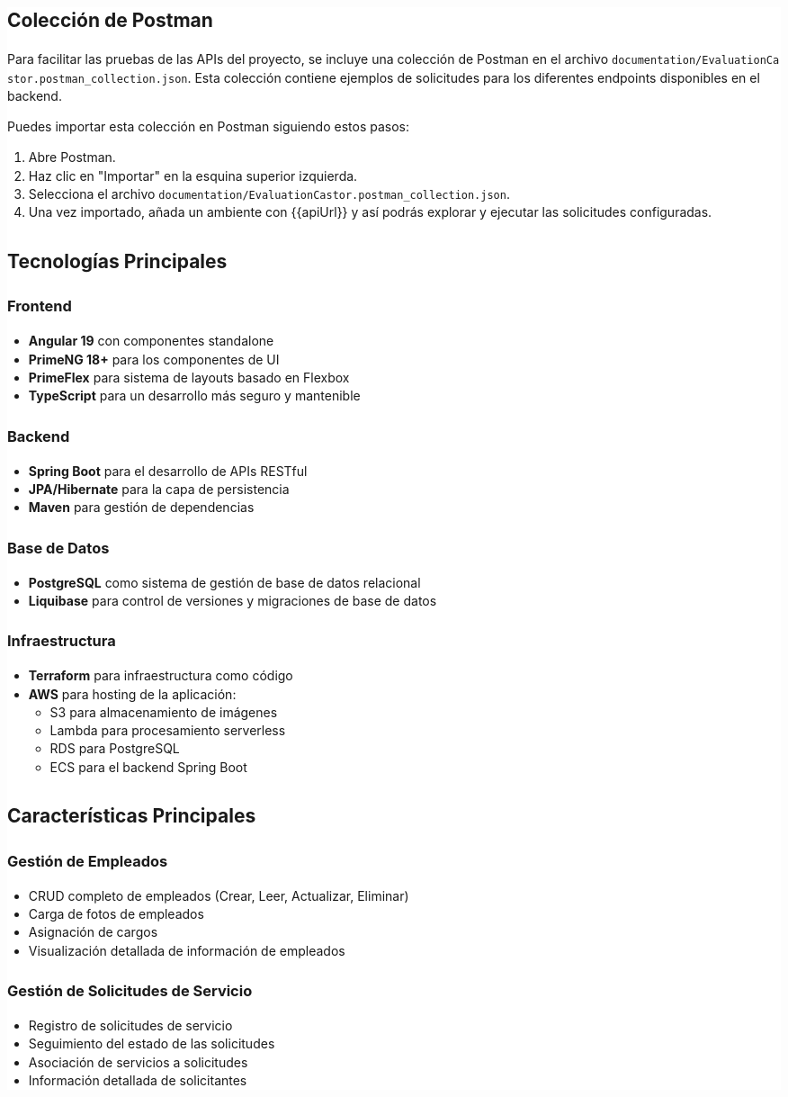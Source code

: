 ## Colección de Postman

Para facilitar las pruebas de las APIs del proyecto, se incluye una colección de Postman en el archivo `documentation/EvaluationCastor.postman_collection.json`. Esta colección contiene ejemplos de solicitudes para los diferentes endpoints disponibles en el backend.

Puedes importar esta colección en Postman siguiendo estos pasos:

1. Abre Postman.
2. Haz clic en "Importar" en la esquina superior izquierda.
3. Selecciona el archivo `documentation/EvaluationCastor.postman_collection.json`.
4. Una vez importado, añada un ambiente con {{apiUrl}} y así podrás explorar y ejecutar las solicitudes configuradas.

## Tecnologías Principales

### Frontend
- **Angular 19** con componentes standalone
- **PrimeNG 18+** para los componentes de UI
- **PrimeFlex** para sistema de layouts basado en Flexbox
- **TypeScript** para un desarrollo más seguro y mantenible

### Backend
- **Spring Boot** para el desarrollo de APIs RESTful
- **JPA/Hibernate** para la capa de persistencia
- **Maven** para gestión de dependencias

### Base de Datos
- **PostgreSQL** como sistema de gestión de base de datos relacional
- **Liquibase** para control de versiones y migraciones de base de datos

### Infraestructura
- **Terraform** para infraestructura como código
- **AWS** para hosting de la aplicación:
    - S3 para almacenamiento de imágenes
    - Lambda para procesamiento serverless
    - RDS para PostgreSQL
    - ECS para el backend Spring Boot

## Características Principales

### Gestión de Empleados
- CRUD completo de empleados (Crear, Leer, Actualizar, Eliminar)
- Carga de fotos de empleados
- Asignación de cargos
- Visualización detallada de información de empleados

### Gestión de Solicitudes de Servicio
- Registro de solicitudes de servicio
- Seguimiento del estado de las solicitudes
- Asociación de servicios a solicitudes
- Información detallada de solicitantes
